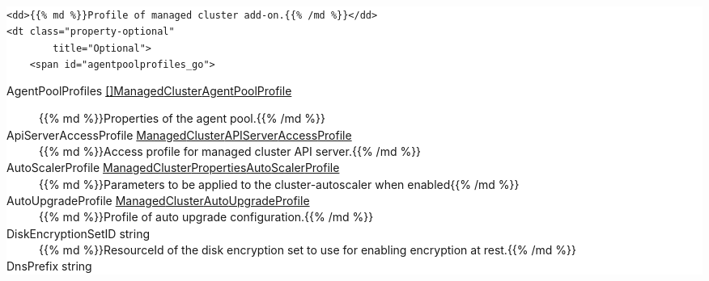     <dd>{{% md %}}Profile of managed cluster add-on.{{% /md %}}</dd>
    <dt class="property-optional"
            title="Optional">
        <span id="agentpoolprofiles_go">
<a href="#agentpoolprofiles_go" style="color: inherit; text-decoration: inherit;">Agent<wbr>Pool<wbr>Profiles</a>
</span>
        <span class="property-indicator"></span>
        <span class="property-type"><a href="#managedclusteragentpoolprofile">[]Managed<wbr>Cluster<wbr>Agent<wbr>Pool<wbr>Profile</a></span>
    </dt>
    <dd>{{% md %}}Properties of the agent pool.{{% /md %}}</dd>
    <dt class="property-optional"
            title="Optional">
        <span id="apiserveraccessprofile_go">
<a href="#apiserveraccessprofile_go" style="color: inherit; text-decoration: inherit;">Api<wbr>Server<wbr>Access<wbr>Profile</a>
</span>
        <span class="property-indicator"></span>
        <span class="property-type"><a href="#managedclusterapiserveraccessprofile">Managed<wbr>Cluster<wbr>APIServer<wbr>Access<wbr>Profile</a></span>
    </dt>
    <dd>{{% md %}}Access profile for managed cluster API server.{{% /md %}}</dd>
    <dt class="property-optional"
            title="Optional">
        <span id="autoscalerprofile_go">
<a href="#autoscalerprofile_go" style="color: inherit; text-decoration: inherit;">Auto<wbr>Scaler<wbr>Profile</a>
</span>
        <span class="property-indicator"></span>
        <span class="property-type"><a href="#managedclusterpropertiesautoscalerprofile">Managed<wbr>Cluster<wbr>Properties<wbr>Auto<wbr>Scaler<wbr>Profile</a></span>
    </dt>
    <dd>{{% md %}}Parameters to be applied to the cluster-autoscaler when enabled{{% /md %}}</dd>
    <dt class="property-optional"
            title="Optional">
        <span id="autoupgradeprofile_go">
<a href="#autoupgradeprofile_go" style="color: inherit; text-decoration: inherit;">Auto<wbr>Upgrade<wbr>Profile</a>
</span>
        <span class="property-indicator"></span>
        <span class="property-type"><a href="#managedclusterautoupgradeprofile">Managed<wbr>Cluster<wbr>Auto<wbr>Upgrade<wbr>Profile</a></span>
    </dt>
    <dd>{{% md %}}Profile of auto upgrade configuration.{{% /md %}}</dd>
    <dt class="property-optional"
            title="Optional">
        <span id="diskencryptionsetid_go">
<a href="#diskencryptionsetid_go" style="color: inherit; text-decoration: inherit;">Disk<wbr>Encryption<wbr>Set<wbr>ID</a>
</span>
        <span class="property-indicator"></span>
        <span class="property-type">string</span>
    </dt>
    <dd>{{% md %}}ResourceId of the disk encryption set to use for enabling encryption at rest.{{% /md %}}</dd>
    <dt class="property-optional"
            title="Optional">
        <span id="dnsprefix_go">
<a href="#dnsprefix_go" style="color: inherit; text-decoration: inherit;">Dns<wbr>Prefix</a>
</span>
        <span class="property-indicator"></span>
        <span class="property-type">string</span>
    </dt>